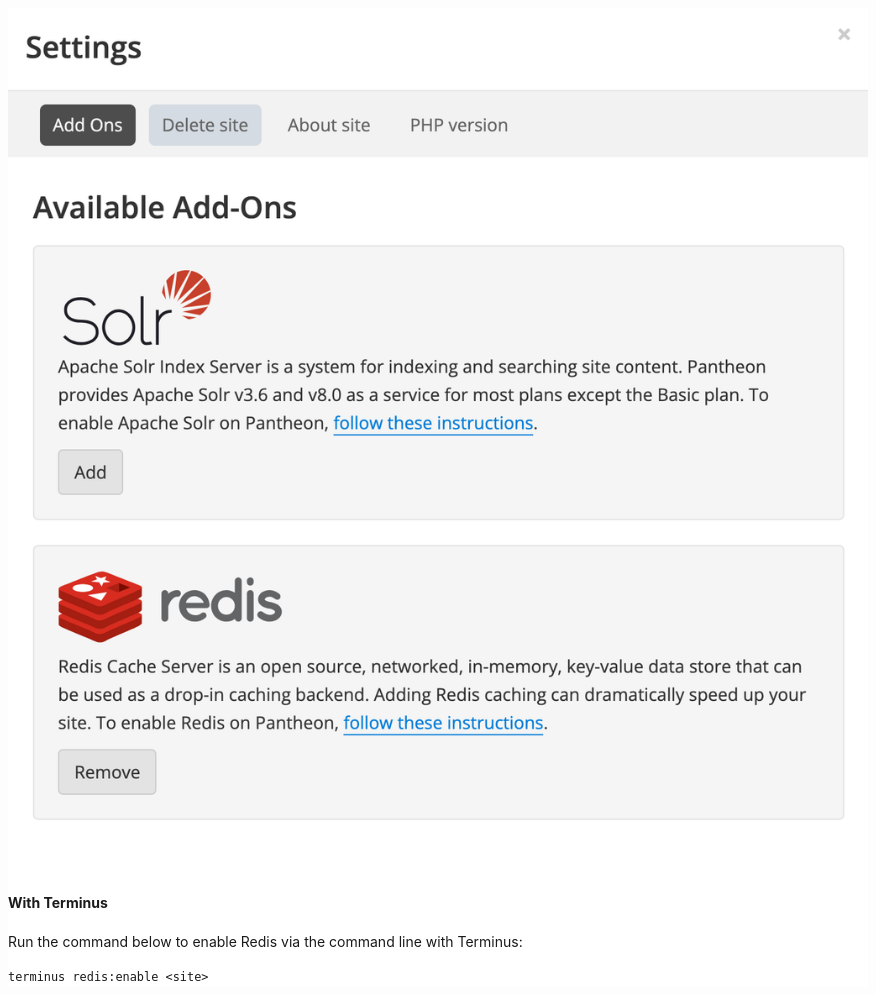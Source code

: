 ![Pantheon Settings Add-Ons](../../../../images/guides/object-cache-pro/pantheon-settings-addons.png)

#### With Terminus
Run the command below to enable Redis via the command line with Terminus:

```bash{promptUser: user}
terminus redis:enable <site>
```
